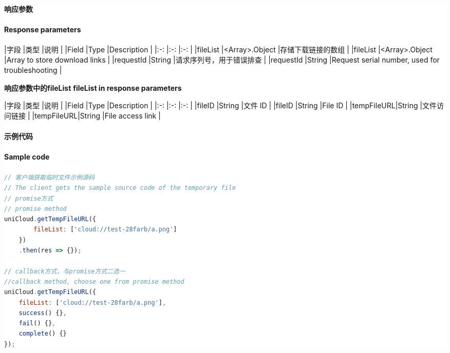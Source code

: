 #### 响应参数
#### Response parameters

|字段		|类型					|说明							|
|Field |Type |Description |
|:-:		|:-:					|:-:							|
|fileList	|&lt;Array&gt;.Object	|存储下载链接的数组				|
|fileList |&lt;Array&gt;.Object |Array to store download links |
|requestId	|String					|请求序列号，用于错误排查		|
|requestId |String |Request serial number, used for troubleshooting |

**响应参数中的fileList**
**fileList in response parameters**

|字段		|类型	|说明			|
|Field |Type |Description |
|:-:		|:-:	|:-:			|
|fileID		|String	|文件 ID		|
|fileID |String |File ID |
|tempFileURL|String	|文件访问链接	|
|tempFileURL|String |File access link |

#### 示例代码
#### Sample code

```javascript
// 客户端获取临时文件示例源码
// The client gets the sample source code of the temporary file
// promise方式
// promise method
uniCloud.getTempFileURL({
		fileList: ['cloud://test-28farb/a.png']
	})
	.then(res => {});

// callback方式，与promise方式二选一
//callback method, choose one from promise method
uniCloud.getTempFileURL({
	fileList: ['cloud://test-28farb/a.png'],
	success() {},
	fail() {},
	complete() {}
});
```
